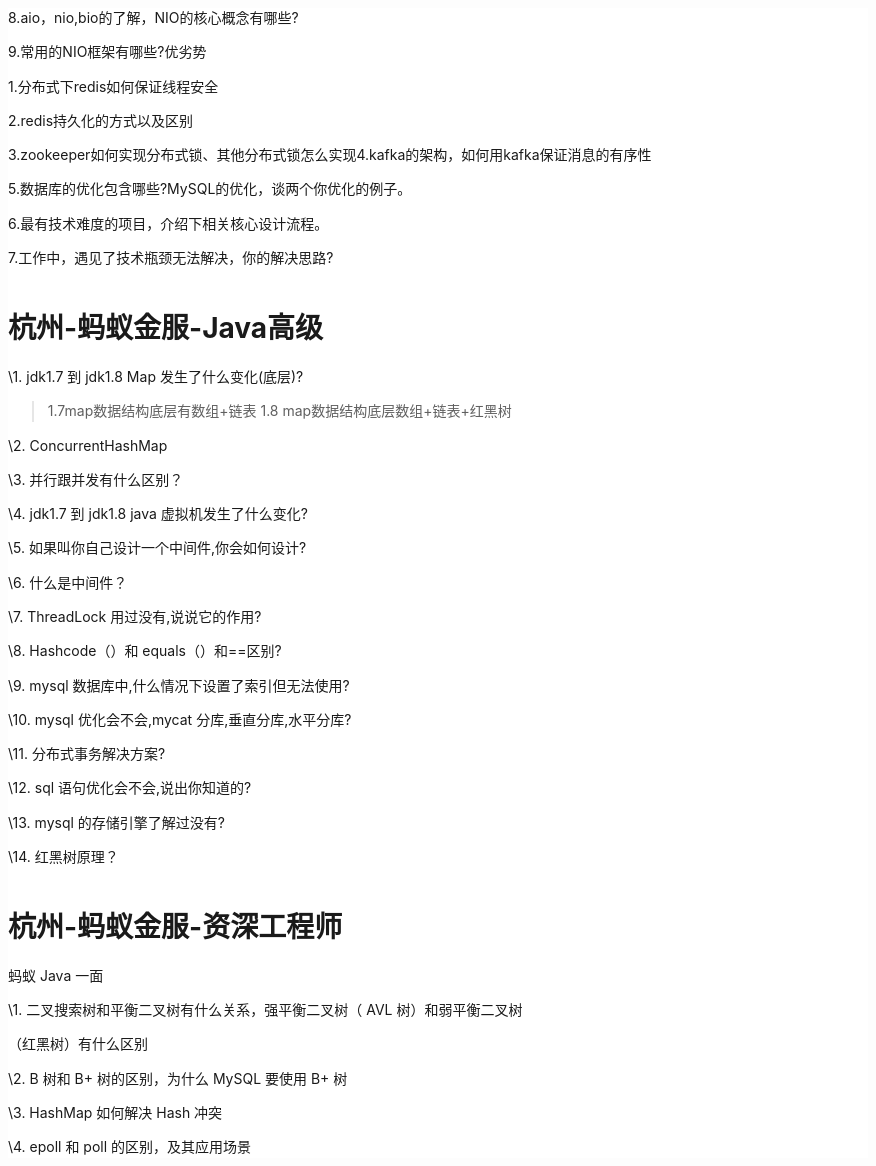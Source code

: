   8.aio，nio,bio的了解，NIO的核心概念有哪些?
  
  9.常用的NIO框架有哪些?优劣势
  
  1.分布式下redis如何保证线程安全
  
  2.redis持久化的方式以及区别
  
  3.zookeeper如何实现分布式锁、其他分布式锁怎么实现4.kafka的架构，如何用kafka保证消息的有序性
  
  5.数据库的优化包含哪些?MySQL的优化，谈两个你优化的例子。
  
  6.最有技术难度的项目，介绍下相关核心设计流程。
  
  7.工作中，遇见了技术瓶颈无法解决，你的解决思路?

# 杭州-蚂蚁金服-Java高级

\1. jdk1.7 到 jdk1.8 Map 发生了什么变化(底层)?

> 1.7map数据结构底层有数组+链表 1.8 map数据结构底层数组+链表+红黑树

\2. ConcurrentHashMap

\3. 并行跟并发有什么区别？

\4. jdk1.7 到 jdk1.8 java 虚拟机发生了什么变化?

\5. 如果叫你自己设计一个中间件,你会如何设计?

\6. 什么是中间件？

\7. ThreadLock 用过没有,说说它的作用?

\8. Hashcode（）和 equals（）和==区别?

\9. mysql 数据库中,什么情况下设置了索引但无法使用?

\10. mysql 优化会不会,mycat 分库,垂直分库,水平分库?

\11. 分布式事务解决方案?

\12. sql 语句优化会不会,说出你知道的?

\13. mysql 的存储引擎了解过没有?

\14. 红黑树原理？ 

# 杭州-蚂蚁金服-资深工程师

蚂蚁 Java 一面

\1. 二叉搜索树和平衡二叉树有什么关系，强平衡二叉树（ AVL 树）和弱平衡二叉树

（红黑树）有什么区别

\2. B 树和 B+ 树的区别，为什么 MySQL 要使用 B+ 树

\3. HashMap 如何解决 Hash 冲突

\4. epoll 和 poll 的区别，及其应用场景
